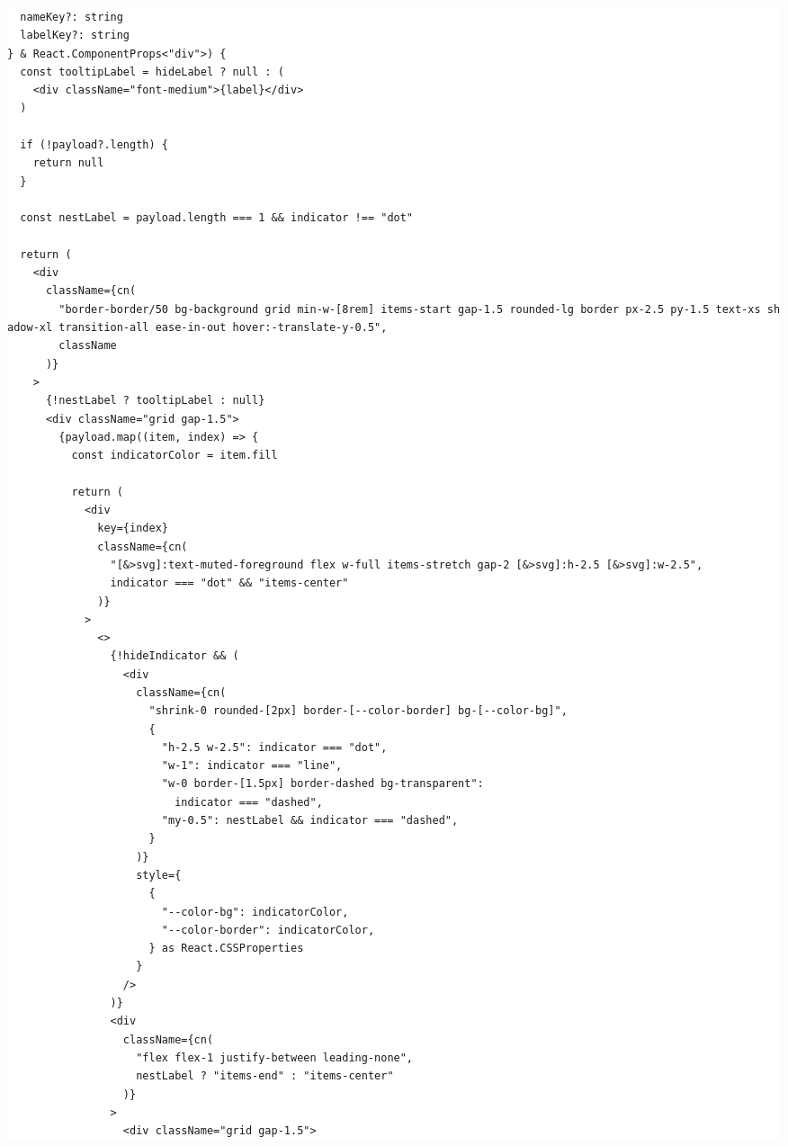 ```tsx
  nameKey?: string
  labelKey?: string
} & React.ComponentProps<"div">) {
  const tooltipLabel = hideLabel ? null : (
    <div className="font-medium">{label}</div>
  )

  if (!payload?.length) {
    return null
  }

  const nestLabel = payload.length === 1 && indicator !== "dot"

  return (
    <div
      className={cn(
        "border-border/50 bg-background grid min-w-[8rem] items-start gap-1.5 rounded-lg border px-2.5 py-1.5 text-xs shadow-xl transition-all ease-in-out hover:-translate-y-0.5",
        className
      )}
    >
      {!nestLabel ? tooltipLabel : null}
      <div className="grid gap-1.5">
        {payload.map((item, index) => {
          const indicatorColor = item.fill

          return (
            <div
              key={index}
              className={cn(
                "[&>svg]:text-muted-foreground flex w-full items-stretch gap-2 [&>svg]:h-2.5 [&>svg]:w-2.5",
                indicator === "dot" && "items-center"
              )}
            >
              <>
                {!hideIndicator && (
                  <div
                    className={cn(
                      "shrink-0 rounded-[2px] border-[--color-border] bg-[--color-bg]",
                      {
                        "h-2.5 w-2.5": indicator === "dot",
                        "w-1": indicator === "line",
                        "w-0 border-[1.5px] border-dashed bg-transparent":
                          indicator === "dashed",
                        "my-0.5": nestLabel && indicator === "dashed",
                      }
                    )}
                    style={
                      {
                        "--color-bg": indicatorColor,
                        "--color-border": indicatorColor,
                      } as React.CSSProperties
                    }
                  />
                )}
                <div
                  className={cn(
                    "flex flex-1 justify-between leading-none",
                    nestLabel ? "items-end" : "items-center"
                  )}
                >
                  <div className="grid gap-1.5">
```